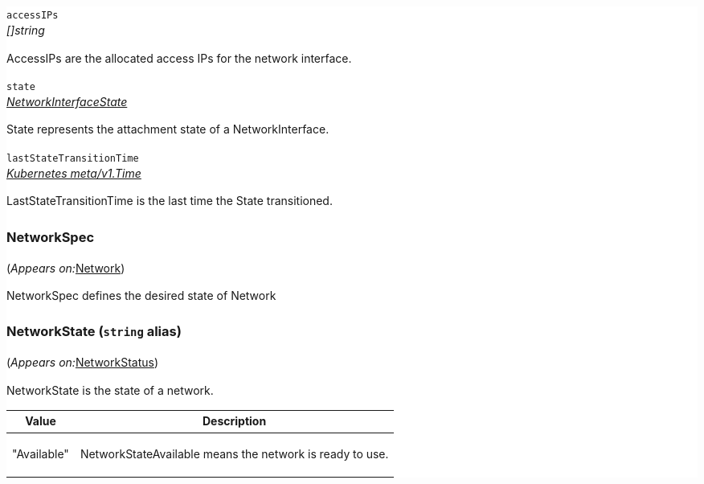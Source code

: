 <td>
<code>accessIPs</code><br/>
<em>
[]string
</em>
</td>
<td>
<p>AccessIPs are the allocated access IPs for the network interface.</p>
</td>
</tr>
<tr>
<td>
<code>state</code><br/>
<em>
<a href="#core.spheric.cloud/v1alpha1.NetworkInterfaceState">
NetworkInterfaceState
</a>
</em>
</td>
<td>
<p>State represents the attachment state of a NetworkInterface.</p>
</td>
</tr>
<tr>
<td>
<code>lastStateTransitionTime</code><br/>
<em>
<a href="https://kubernetes.io/docs/reference/generated/kubernetes-api/v1.27/#time-v1-meta">
Kubernetes meta/v1.Time
</a>
</em>
</td>
<td>
<p>LastStateTransitionTime is the last time the State transitioned.</p>
</td>
</tr>
</tbody>
</table>
<h3 id="core.spheric.cloud/v1alpha1.NetworkSpec">NetworkSpec
</h3>
<p>
(<em>Appears on:</em><a href="#core.spheric.cloud/v1alpha1.Network">Network</a>)
</p>
<div>
<p>NetworkSpec defines the desired state of Network</p>
</div>
<h3 id="core.spheric.cloud/v1alpha1.NetworkState">NetworkState
(<code>string</code> alias)</h3>
<p>
(<em>Appears on:</em><a href="#core.spheric.cloud/v1alpha1.NetworkStatus">NetworkStatus</a>)
</p>
<div>
<p>NetworkState is the state of a network.</p>
</div>
<table>
<thead>
<tr>
<th>Value</th>
<th>Description</th>
</tr>
</thead>
<tbody><tr><td><p>&#34;Available&#34;</p></td>
<td><p>NetworkStateAvailable means the network is ready to use.</p>
</td>